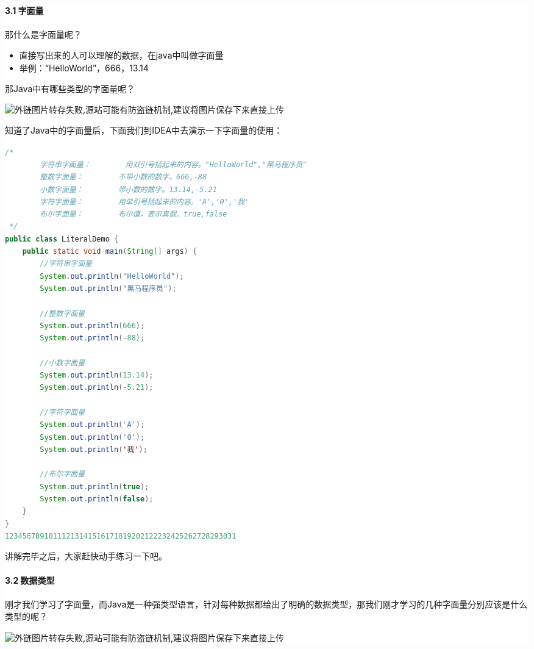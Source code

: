 #### 3.1 字面量

那什么是字面量呢？

- 直接写出来的人可以理解的数据，在java中叫做字面量
- 举例：“HelloWorld”，666，13.14

那Java中有哪些类型的字面量呢？

![外链图片转存失败,源站可能有防盗链机制,建议将图片保存下来直接上传](https://i-blog.csdnimg.cn/direct/a3df9e257b6c4e6a97344e8d9f82d11d.png)

知道了Java中的字面量后，下面我们到IDEA中去演示一下字面量的使用：

```java
/*
        字符串字面量：        用双引号括起来的内容。"HelloWorld","黑马程序员"
        整数字面量：        不带小数的数字。666,-88
        小数字面量：        带小数的数字。13.14,-5.21
        字符字面量：        用单引号括起来的内容。'A','0','我'
        布尔字面量：        布尔值，表示真假。true,false
 */
public class LiteralDemo {
    public static void main(String[] args) {
        //字符串字面量
        System.out.println("HelloWorld");
        System.out.println("黑马程序员");

        //整数字面量
        System.out.println(666);
        System.out.println(-88);

        //小数字面量
        System.out.println(13.14);
        System.out.println(-5.21);

        //字符字面量
        System.out.println('A');
        System.out.println('0');
        System.out.println('我');

        //布尔字面量
        System.out.println(true);
        System.out.println(false);
    }
}
12345678910111213141516171819202122232425262728293031
```

讲解完毕之后，大家赶快动手练习一下吧。

#### 3.2 数据类型

刚才我们学习了字面量，而Java是一种强类型语言，针对每种数据都给出了明确的数据类型，那我们刚才学习的几种字面量分别应该是什么类型的呢？

![外链图片转存失败,源站可能有防盗链机制,建议将图片保存下来直接上传](https://i-blog.csdnimg.cn/direct/7eb01f78f8084b78939bbede8b5d9123.png)
